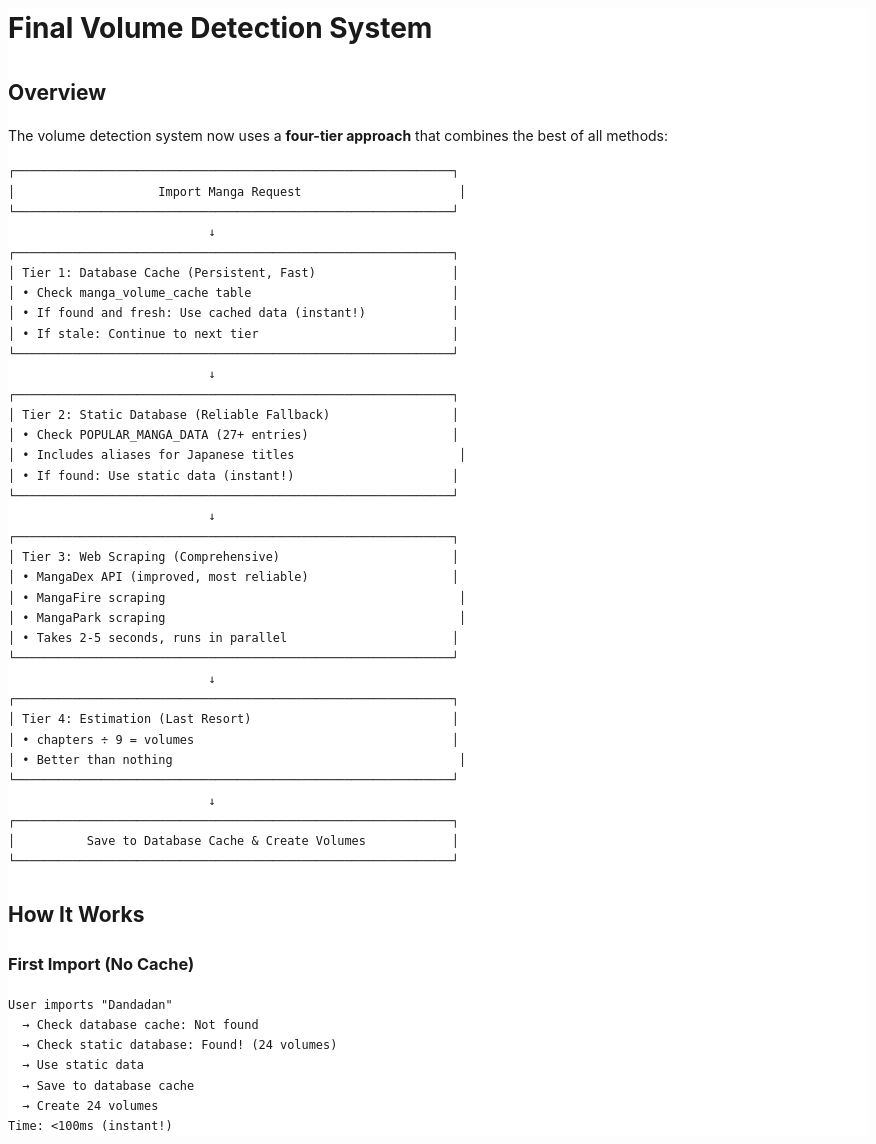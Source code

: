 # Final Volume Detection System

## Overview

The volume detection system now uses a **four-tier approach** that combines the best of all methods:

```
┌─────────────────────────────────────────────────────────────┐
│                    Import Manga Request                      │
└─────────────────────────────────────────────────────────────┘
                            ↓
┌─────────────────────────────────────────────────────────────┐
│ Tier 1: Database Cache (Persistent, Fast)                   │
│ • Check manga_volume_cache table                            │
│ • If found and fresh: Use cached data (instant!)            │
│ • If stale: Continue to next tier                           │
└─────────────────────────────────────────────────────────────┘
                            ↓
┌─────────────────────────────────────────────────────────────┐
│ Tier 2: Static Database (Reliable Fallback)                 │
│ • Check POPULAR_MANGA_DATA (27+ entries)                    │
│ • Includes aliases for Japanese titles                       │
│ • If found: Use static data (instant!)                      │
└─────────────────────────────────────────────────────────────┘
                            ↓
┌─────────────────────────────────────────────────────────────┐
│ Tier 3: Web Scraping (Comprehensive)                        │
│ • MangaDex API (improved, most reliable)                    │
│ • MangaFire scraping                                         │
│ • MangaPark scraping                                         │
│ • Takes 2-5 seconds, runs in parallel                       │
└─────────────────────────────────────────────────────────────┘
                            ↓
┌─────────────────────────────────────────────────────────────┐
│ Tier 4: Estimation (Last Resort)                            │
│ • chapters ÷ 9 = volumes                                    │
│ • Better than nothing                                        │
└─────────────────────────────────────────────────────────────┘
                            ↓
┌─────────────────────────────────────────────────────────────┐
│          Save to Database Cache & Create Volumes            │
└─────────────────────────────────────────────────────────────┘
```

## How It Works

### First Import (No Cache)
```
User imports "Dandadan"
  → Check database cache: Not found
  → Check static database: Found! (24 volumes)
  → Use static data
  → Save to database cache
  → Create 24 volumes
Time: <100ms (instant!)
```
